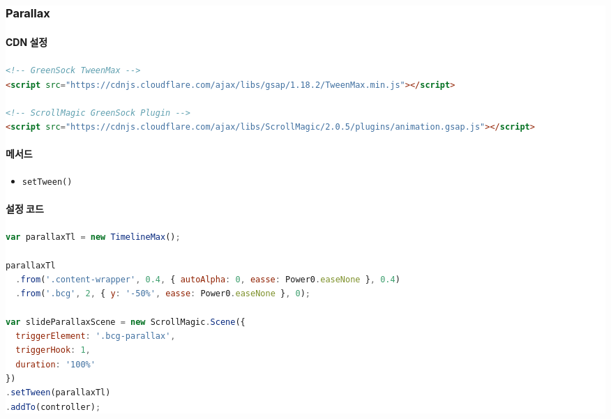 
### Parallax

#### CDN 설정

```html
<!-- GreenSock TweenMax -->
<script src="https://cdnjs.cloudflare.com/ajax/libs/gsap/1.18.2/TweenMax.min.js"></script>

<!-- ScrollMagic GreenSock Plugin -->
<script src="https://cdnjs.cloudflare.com/ajax/libs/ScrollMagic/2.0.5/plugins/animation.gsap.js"></script>
```

#### 메서드

- `setTween()`

#### 설정 코드

```js
var parallaxTl = new TimelineMax();

parallaxTl
  .from('.content-wrapper', 0.4, { autoAlpha: 0, easse: Power0.easeNone }, 0.4)
  .from('.bcg', 2, { y: '-50%', easse: Power0.easeNone }, 0);

var slideParallaxScene = new ScrollMagic.Scene({
  triggerElement: '.bcg-parallax',
  triggerHook: 1,
  duration: '100%'
})
.setTween(parallaxTl)
.addTo(controller);
```
